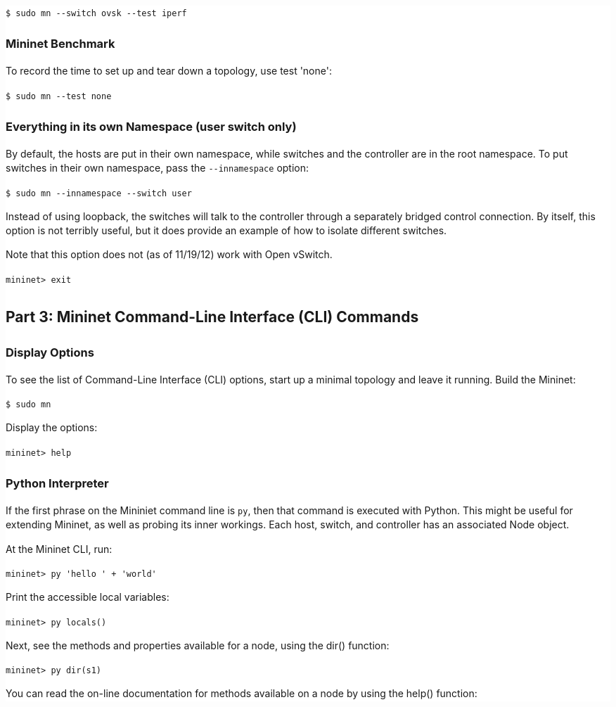     $ sudo mn --switch ovsk --test iperf


### Mininet Benchmark

To record the time to set up and tear down a topology, use test 'none':

	$ sudo mn --test none


### Everything in its own Namespace (user switch only)

By default, the hosts are put in their own namespace, while switches and the controller are in the root namespace. To put switches in their own namespace, pass the `--innamespace` option:

	$ sudo mn --innamespace --switch user

Instead of using loopback, the switches will talk to the controller through a separately bridged control connection. By itself, this option is not terribly useful, but it does provide an example of how to isolate different switches.

Note that this option does not (as of 11/19/12) work with Open vSwitch.

	mininet> exit


Part 3: Mininet Command-Line Interface (CLI) Commands
---------------------------------------------


### Display Options

To see the list of Command-Line Interface (CLI) options, start up a minimal topology and leave it running. Build the Mininet:

	$ sudo mn

Display the options:

	mininet> help


### Python Interpreter

If the first phrase on the Mininiet command line is `py`, then that command is executed with Python. This might be useful for extending Mininet, as well as probing its inner workings. Each host, switch, and controller has an associated Node object.

At the Mininet CLI, run:

	mininet> py 'hello ' + 'world'

Print the accessible local variables:

	mininet> py locals()

Next, see the methods and properties available for a node, using the dir() function:

	mininet> py dir(s1)

You can read the on-line documentation for methods available on a node by using the help() function:
